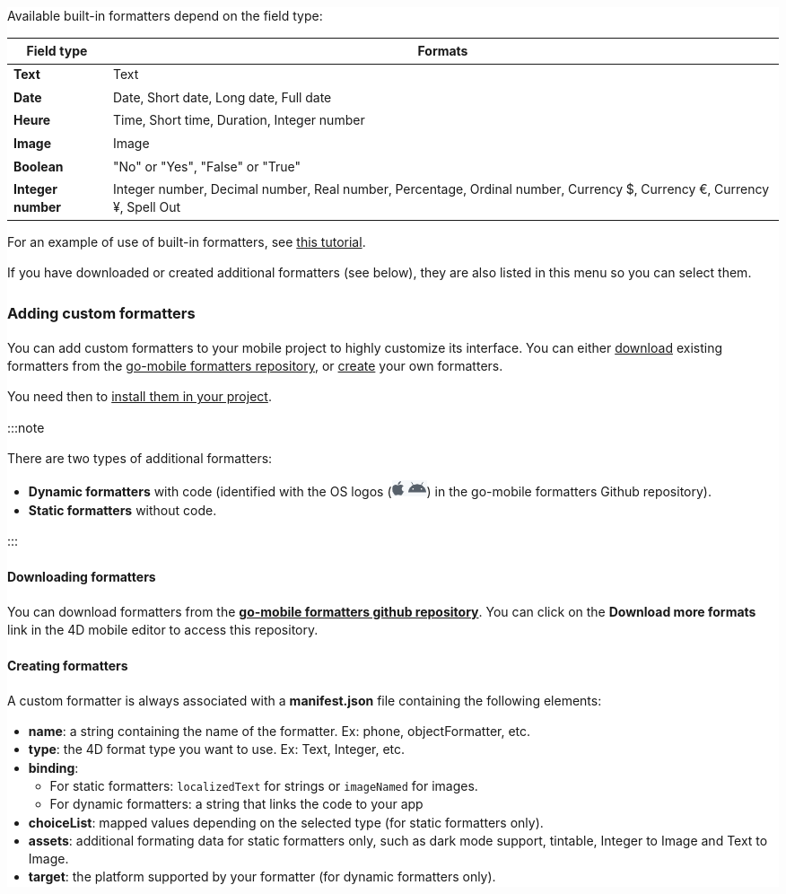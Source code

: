 Available built-in formatters depend on the field type:

| Field type         | Formats                                                                                                                |
| ------------------ | ---------------------------------------------------------------------------------------------------------------------- |
| **Text**           | Text                                                                                                                   |
| **Date**           | Date, Short date, Long date, Full date                                                                                 |
| **Heure**          | Time, Short time, Duration, Integer number                                                                             |
| **Image**          | Image                                                                                                                  |
| **Boolean**        | "No" or "Yes", "False" or "True"                                                                                       |
| **Integer number** | Integer number, Decimal number, Real number, Percentage, Ordinal number, Currency $, Currency €, Currency ¥, Spell Out |

For an example of use of built-in formatters, see [this tutorial](../tutorials/data-formatter/use-formatter.md).

If you have downloaded or created additional formatters (see below), they are also listed in this menu so you can select them.

### Adding custom formatters

You can add custom formatters to your mobile project to highly customize its interface. You can either [download](#downloading-formatters) existing formatters from the [go-mobile formatters repository](https://4d-go-mobile.github.io/gallery//#/type/formatter), or [create](#creating-formatters) your own formatters.

You need then to [install them in your project](#installing-custom-formatters).


:::note

There are two types of additional formatters:

- **Dynamic formatters** with code (identified with the OS logos (![OS logo](img/os-logo.png)) in the  go-mobile formatters Github repository).
- **Static formatters** without code.

:::


#### Downloading formatters

You can download formatters from the [**go-mobile formatters github repository**](https://4d-go-mobile.github.io/gallery//#/type/formatter). You can click on the **Download more formats** link in the 4D mobile editor to access this repository.


#### Creating formatters

A custom formatter is always associated with a **manifest.json** file containing the following elements:

- **name**: a string containing the name of the formatter. Ex: phone, objectFormatter, etc.
- **type**: the 4D format type you want to use. Ex: Text, Integer, etc.
- **binding**:
  - For static formatters: `localizedText` for strings or `imageNamed` for images.
  - For dynamic formatters: a string that links the code to your app
- **choiceList**: mapped values depending on the selected type (for static formatters only).
- **assets**: additional formating data for static formatters only, such as dark mode support, tintable, Integer to Image and Text to Image.
- **target**: the platform supported by your formatter (for dynamic formatters only).

